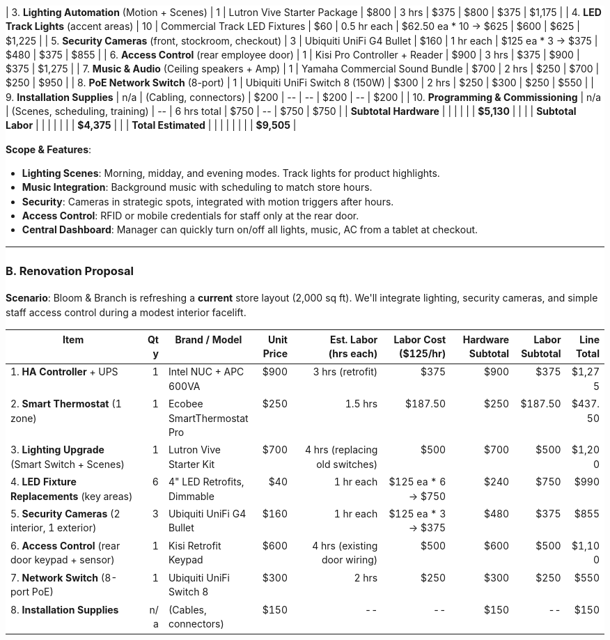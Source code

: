| 3. **Lighting Automation** (Motion + Scenes)            |       1 | Lutron Vive Starter Package      |    \$800       | 3 hrs                        | \$375                        | \$800                 | \$375              | \$1,175        |
| 4. **LED Track Lights** (accent areas)                  |      10 | Commercial Track LED Fixtures    |    \$60        | 0.5 hr each                  | \$62.50 ea * 10 → \$625       | \$600                 | \$625              | \$1,225        |
| 5. **Security Cameras** (front, stockroom, checkout)     |       3 | Ubiquiti UniFi G4 Bullet         |    \$160       | 1 hr each                    | \$125 ea * 3 → \$375         | \$480                 | \$375              | \$855          |
| 6. **Access Control** (rear employee door)              |       1 | Kisi Pro Controller + Reader     |    \$900       | 3 hrs                        | \$375                        | \$900                 | \$375              | \$1,275        |
| 7. **Music & Audio** (Ceiling speakers + Amp)           |       1 | Yamaha Commercial Sound Bundle   |    \$700       | 2 hrs                        | \$250                        | \$700                 | \$250              | \$950          |
| 8. **PoE Network Switch** (8-port)                      |       1 | Ubiquiti UniFi Switch 8 (150W)   |    \$300       | 2 hrs                        | \$250                        | \$300                 | \$250              | \$550          |
| 9. **Installation Supplies**                             |   n/a   | (Cabling, connectors)            |    \$200       | --                           | --                           | \$200                 | --                 | \$200          |
| 10. **Programming & Commissioning**                     |   n/a   | (Scenes, scheduling, training)   |    --          | 6 hrs total                  | \$750                        | --                    | \$750              | \$750          |
| **Subtotal Hardware**                                   |         |                                  |               |                              |                               | **\$5,130**           |                    |               |
| **Subtotal Labor**                                      |         |                                  |               |                              |                               |                       | **\$4,375**        |               |
| **Total Estimated**                                     |         |                                  |               |                              |                               |                       |                    | **\$9,505**    |

**Scope & Features**:
- **Lighting Scenes**: Morning, midday, and evening modes. Track lights for product highlights.  
- **Music Integration**: Background music with scheduling to match store hours.  
- **Security**: Cameras in strategic spots, integrated with motion triggers after hours.  
- **Access Control**: RFID or mobile credentials for staff only at the rear door.  
- **Central Dashboard**: Manager can quickly turn on/off all lights, music, AC from a tablet at checkout.

---

### B. **Renovation Proposal**  
**Scenario**: Bloom & Branch is refreshing a **current** store layout (2,000 sq ft). We'll integrate lighting, security cameras, and simple staff access control during a modest interior facelift.

| **Item**                                                 | **Qty** | **Brand / Model**            | **Unit Price** | **Est. Labor** <br>(hrs each) | **Labor Cost** <br>(\$125/hr) | **Hardware Subtotal** | **Labor Subtotal** | **Line Total** |
|----------------------------------------------------------|--------:|------------------------------|---------------:|------------------------------:|------------------------------:|-----------------------:|--------------------:|---------------:|
| 1. **HA Controller** + UPS                              |       1 | Intel NUC + APC 600VA        |    \$900       | 3 hrs (retrofit)             | \$375                        | \$900                 | \$375              | \$1,275        |
| 2. **Smart Thermostat** (1 zone)                        |       1 | Ecobee SmartThermostat Pro   |    \$250       | 1.5 hrs                      | \$187.50                     | \$250                 | \$187.50           | \$437.50       |
| 3. **Lighting Upgrade** (Smart Switch + Scenes)         |       1 | Lutron Vive Starter Kit      |    \$700       | 4 hrs (replacing old switches)| \$500                        | \$700                 | \$500              | \$1,200        |
| 4. **LED Fixture Replacements** (key areas)             |       6 | 4" LED Retrofits, Dimmable   |    \$40        | 1 hr each                    | \$125 ea * 6 → \$750         | \$240                 | \$750              | \$990          |
| 5. **Security Cameras** (2 interior, 1 exterior)         |       3 | Ubiquiti UniFi G4 Bullet     |    \$160       | 1 hr each                    | \$125 ea * 3 → \$375         | \$480                 | \$375              | \$855          |
| 6. **Access Control** (rear door keypad + sensor)       |       1 | Kisi Retrofit Keypad         |    \$600       | 4 hrs (existing door wiring) | \$500                        | \$600                 | \$500              | \$1,100        |
| 7. **Network Switch** (8-port PoE)                      |       1 | Ubiquiti UniFi Switch 8      |    \$300       | 2 hrs                        | \$250                        | \$300                 | \$250              | \$550          |
| 8. **Installation Supplies**                             |   n/a   | (Cables, connectors)         |    \$150       | --                           | --                           | \$150                 | --                 | \$150          |